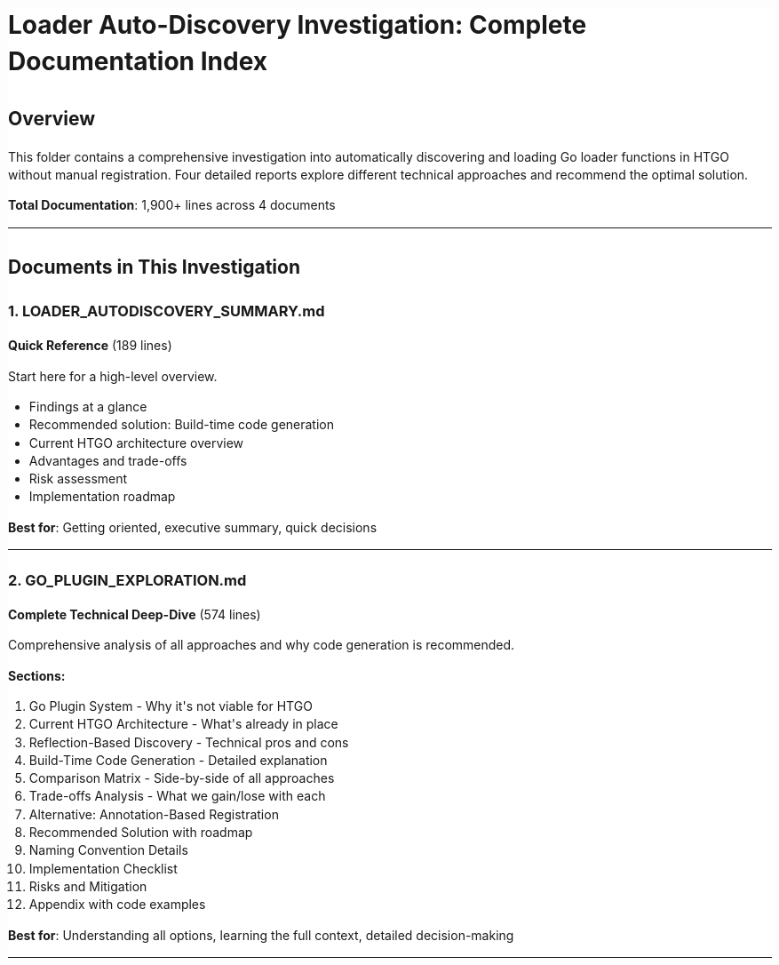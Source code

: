 # Loader Auto-Discovery Investigation: Complete Documentation Index

## Overview

This folder contains a comprehensive investigation into automatically discovering and loading Go loader functions in HTGO without manual registration. Four detailed reports explore different technical approaches and recommend the optimal solution.

**Total Documentation**: 1,900+ lines across 4 documents

---

## Documents in This Investigation

### 1. LOADER_AUTODISCOVERY_SUMMARY.md
**Quick Reference** (189 lines)

Start here for a high-level overview.

- Findings at a glance
- Recommended solution: Build-time code generation
- Current HTGO architecture overview
- Advantages and trade-offs
- Risk assessment
- Implementation roadmap

**Best for**: Getting oriented, executive summary, quick decisions

---

### 2. GO_PLUGIN_EXPLORATION.md
**Complete Technical Deep-Dive** (574 lines)

Comprehensive analysis of all approaches and why code generation is recommended.

**Sections:**
1. Go Plugin System - Why it's not viable for HTGO
2. Current HTGO Architecture - What's already in place
3. Reflection-Based Discovery - Technical pros and cons
4. Build-Time Code Generation - Detailed explanation
5. Comparison Matrix - Side-by-side of all approaches
6. Trade-offs Analysis - What we gain/lose with each
7. Alternative: Annotation-Based Registration
8. Recommended Solution with roadmap
9. Naming Convention Details
10. Implementation Checklist
11. Risks and Mitigation
12. Appendix with code examples

**Best for**: Understanding all options, learning the full context, detailed decision-making

---